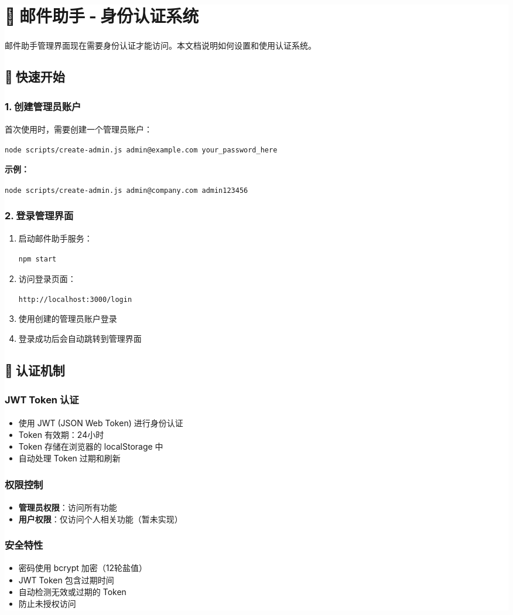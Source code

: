 # 🔐 邮件助手 - 身份认证系统

邮件助手管理界面现在需要身份认证才能访问。本文档说明如何设置和使用认证系统。

## 🚀 快速开始

### 1. 创建管理员账户

首次使用时，需要创建一个管理员账户：

```bash
node scripts/create-admin.js admin@example.com your_password_here
```

**示例：**
```bash
node scripts/create-admin.js admin@company.com admin123456
```

### 2. 登录管理界面

1. 启动邮件助手服务：
   ```bash
   npm start
   ```

2. 访问登录页面：
   ```
   http://localhost:3000/login
   ```

3. 使用创建的管理员账户登录

4. 登录成功后会自动跳转到管理界面

## 🔧 认证机制

### JWT Token 认证

- 使用 JWT (JSON Web Token) 进行身份认证
- Token 有效期：24小时
- Token 存储在浏览器的 localStorage 中
- 自动处理 Token 过期和刷新

### 权限控制

- **管理员权限**：访问所有功能
- **用户权限**：仅访问个人相关功能（暂未实现）

### 安全特性

- 密码使用 bcrypt 加密（12轮盐值）
- JWT Token 包含过期时间
- 自动检测无效或过期的 Token
- 防止未授权访问
